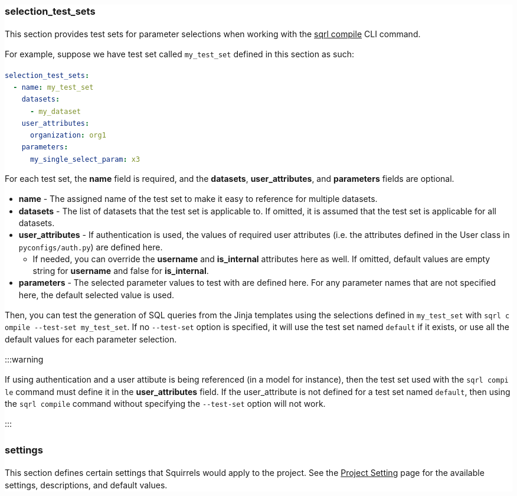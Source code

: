 
### selection_test_sets

This section provides test sets for parameter selections when working with the [sqrl compile](../../references/cli/compile) CLI command.

For example, suppose we have test set called `my_test_set` defined in this section as such:

```yaml
selection_test_sets:
  - name: my_test_set
    datasets:
      - my_dataset
    user_attributes:
      organization: org1
    parameters:
      my_single_select_param: x3
```

For each test set, the **name** field is required, and the **datasets**, **user_attributes**, and **parameters** fields are optional.
- **name** - The assigned name of the test set to make it easy to reference for multiple datasets.
- **datasets** - The list of datasets that the test set is applicable to. If omitted, it is assumed that the test set is applicable for all datasets.
- **user_attributes** - If authentication is used, the values of required user attributes (i.e. the attributes defined in the User class in `pyconfigs/auth.py`) are defined here.
  - If needed, you can override the **username** and **is_internal** attributes here as well. If omitted, default values are empty string for **username** and false for **is_internal**.
- **parameters** - The selected parameter values to test with are defined here. For any parameter names that are not specified here, the default selected value is used.

Then, you can test the generation of SQL queries from the Jinja templates using the selections defined in `my_test_set` with `sqrl compile --test-set my_test_set`. If no `--test-set` option is specified, it will use the test set named `default` if it exists, or use all the default values for each parameter selection. 

:::warning

If using authentication and a user attibute is being referenced (in a model for instance), then the test set used with the `sqrl compile` command must define it in the **user_attributes** field. If the user_attribute is not defined for a test set named `default`, then using the `sqrl compile` command without specifying the `--test-set` option will not work.

:::

### settings

This section defines certain settings that Squirrels would apply to the project. See the [Project Setting] page for the available settings, descriptions, and default values.


[Python parameter classes]: ../../references/python/parameters/Parameter
[env.yml]: ./environcfg
[Project Setting]: ./settings

